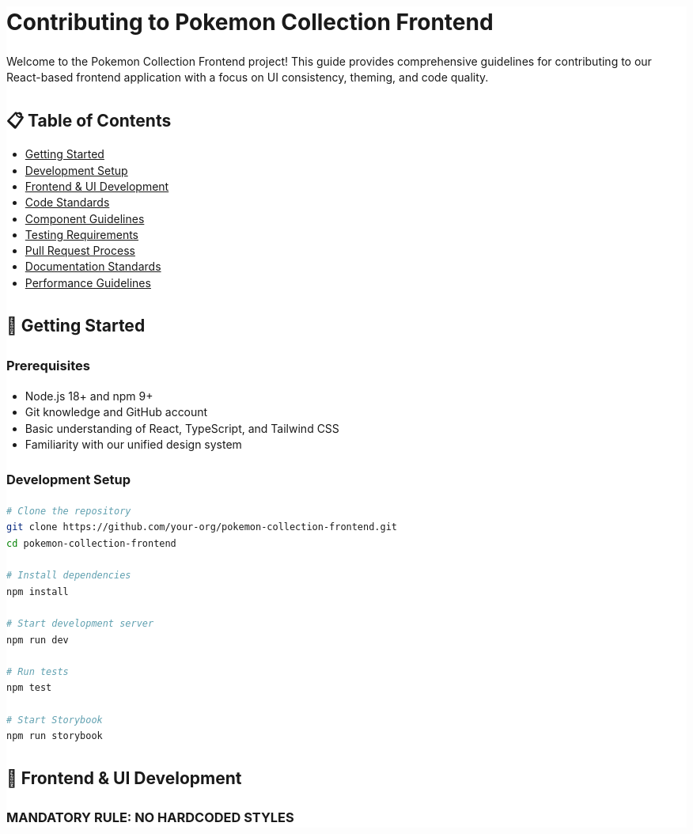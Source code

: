 # Contributing to Pokemon Collection Frontend

Welcome to the Pokemon Collection Frontend project! This guide provides comprehensive guidelines for contributing to our React-based frontend application with a focus on UI consistency, theming, and code quality.

## 📋 Table of Contents

- [Getting Started](#-getting-started)
- [Development Setup](#-development-setup)
- [Frontend & UI Development](#-frontend--ui-development)
- [Code Standards](#-code-standards)
- [Component Guidelines](#-component-guidelines)
- [Testing Requirements](#-testing-requirements)
- [Pull Request Process](#-pull-request-process)
- [Documentation Standards](#-documentation-standards)
- [Performance Guidelines](#-performance-guidelines)

## 🚀 Getting Started

### Prerequisites

- Node.js 18+ and npm 9+
- Git knowledge and GitHub account
- Basic understanding of React, TypeScript, and Tailwind CSS
- Familiarity with our unified design system

### Development Setup

```bash
# Clone the repository
git clone https://github.com/your-org/pokemon-collection-frontend.git
cd pokemon-collection-frontend

# Install dependencies
npm install

# Start development server
npm run dev

# Run tests
npm test

# Start Storybook
npm run storybook
```

## 🎨 Frontend & UI Development

### **MANDATORY RULE: NO HARDCODED STYLES**
